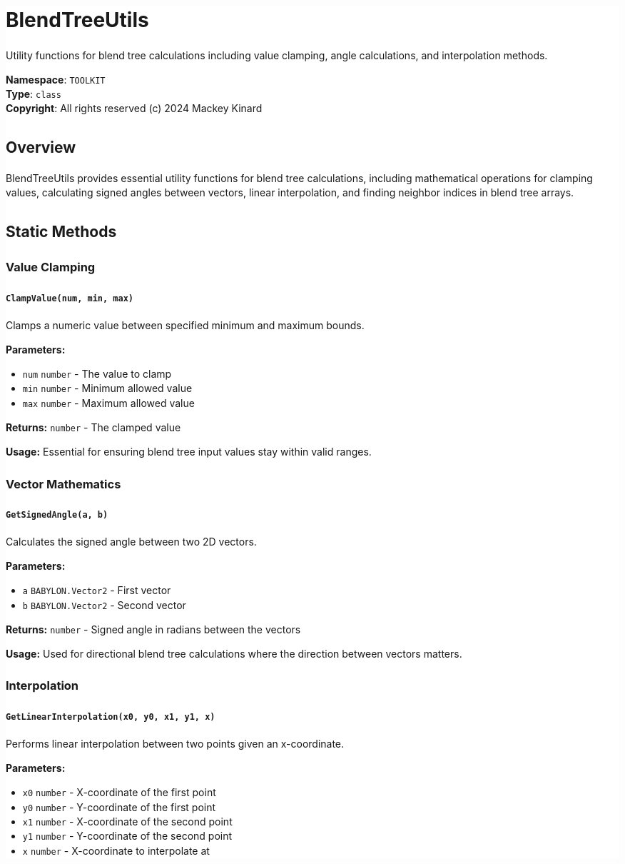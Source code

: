 # BlendTreeUtils

Utility functions for blend tree calculations including value clamping, angle calculations, and interpolation methods.

**Namespace**: `TOOLKIT`  
**Type**: `class`  
**Copyright**: All rights reserved (c) 2024 Mackey Kinard

## Overview

BlendTreeUtils provides essential utility functions for blend tree calculations, including mathematical operations for clamping values, calculating signed angles between vectors, linear interpolation, and finding neighbor indices in blend tree arrays.

## Static Methods

### Value Clamping

#### `ClampValue(num, min, max)`
Clamps a numeric value between specified minimum and maximum bounds.

**Parameters:**
- `num` `number` - The value to clamp
- `min` `number` - Minimum allowed value
- `max` `number` - Maximum allowed value

**Returns:** `number` - The clamped value

**Usage:**
Essential for ensuring blend tree input values stay within valid ranges.

### Vector Mathematics

#### `GetSignedAngle(a, b)`
Calculates the signed angle between two 2D vectors.

**Parameters:**
- `a` `BABYLON.Vector2` - First vector
- `b` `BABYLON.Vector2` - Second vector

**Returns:** `number` - Signed angle in radians between the vectors

**Usage:**
Used for directional blend tree calculations where the direction between vectors matters.

### Interpolation

#### `GetLinearInterpolation(x0, y0, x1, y1, x)`
Performs linear interpolation between two points given an x-coordinate.

**Parameters:**
- `x0` `number` - X-coordinate of the first point
- `y0` `number` - Y-coordinate of the first point
- `x1` `number` - X-coordinate of the second point
- `y1` `number` - Y-coordinate of the second point
- `x` `number` - X-coordinate to interpolate at
